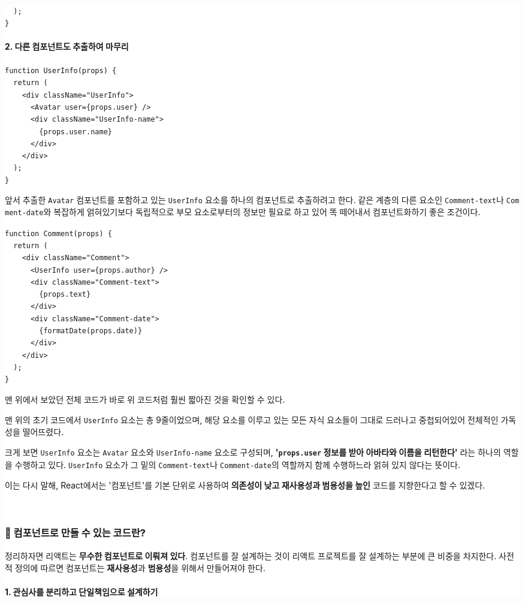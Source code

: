 ```JSX
  );
}
```

#### 2. 다른 컴포넌트도 추출하여 마무리

```JSX
function UserInfo(props) {
  return (
    <div className="UserInfo">
      <Avatar user={props.user} />
      <div className="UserInfo-name">
        {props.user.name}
      </div>
    </div>
  );
}
```

앞서 추출한 `Avatar` 컴포넌트를 포함하고 있는 `UserInfo` 요소를 하나의 컴포넌트로 추출하려고 한다. 같은 계층의 다른 요소인 `Comment-text`나 `Comment-date`와 복잡하게 얽혀있기보다 독립적으로 부모 요소로부터의 정보만 필요로 하고 있어 똑 떼어내서 컴포넌트화하기 좋은 조건이다. 

```JSX
function Comment(props) {
  return (
    <div className="Comment">
      <UserInfo user={props.author} />
      <div className="Comment-text">
        {props.text}
      </div>
      <div className="Comment-date">
        {formatDate(props.date)}
      </div>
    </div>
  );
}
```

맨 위에서 보았던 전체 코드가 바로 위 코드처럼 훨씬 짧아진 것을 확인할 수 있다. 

맨 위의 초기 코드에서 `UserInfo` 요소는 총 9줄이었으며, 해당 요소를 이루고 있는 모든 자식 요소들이 그대로 드러나고 중첩되어있어 전체적인 가독성을 떨어뜨렸다. 

크게 보면 `UserInfo` 요소는 `Avatar` 요소와 `UserInfo-name` 요소로 구성되며, **'`props.user` 정보를 받아 아바타와 이름을 리턴한다'** 라는 하나의 역할을 수행하고 있다. `UserInfo` 요소가 그 밑의 `Comment-text`나 `Comment-date`의 역할까지 함께 수행하느라 얽혀 있지 않다는 뜻이다.

이는 다시 말해, React에서는 '컴포넌트'를 기본 단위로 사용하여 **의존성이 낮고 재사용성과 범용성을 높인** 코드를 지향한다고 할 수 있겠다.

<br/>

### 🧐 컴포넌트로 만들 수 있는 코드란?

정리하자면 리액트는 **무수한 컴포넌트로 이뤄져 있다**. 컴포넌트를 잘 설계하는 것이 리액트 프로젝트를 잘 설계하는 부분에 큰 비중을 차지한다. 사전적 정의에 따르면 컴포넌트는 **재사용성**과 **범용성**을 위해서 만들어져야 한다.

#### 1. 관심사를 분리하고 **단일책임**으로 설계하기
